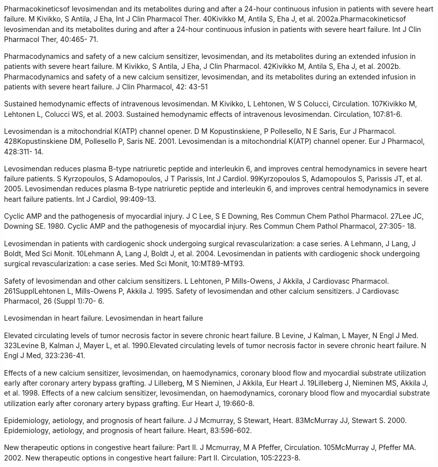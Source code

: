 Pharmacokineticsof levosimendan and its metabolites during and after a 24-hour continuous infusion in patients with severe heart failure. M Kivikko, S Antila, J Eha, Int J Clin Pharmacol Ther. 40Kivikko M, Antila S, Eha J, et al. 2002a.Pharmacokineticsof levosimendan and its metabolites during and after a 24-hour continuous infusion in patients with severe heart failure. Int J Clin Pharmacol Ther, 40:465- 71.

Pharmacodynamics and safety of a new calcium sensitizer, levosimendan, and its metabolites during an extended infusion in patients with severe heart failure. M Kivikko, S Antila, J Eha, J Clin Pharmacol. 42Kivikko M, Antila S, Eha J, et al. 2002b. Pharmacodynamics and safety of a new calcium sensitizer, levosimendan, and its metabolites during an extended infusion in patients with severe heart failure. J Clin Pharmacol, 42: 43-51

Sustained hemodynamic effects of intravenous levosimendan. M Kivikko, L Lehtonen, W S Colucci, Circulation. 107Kivikko M, Lehtonen L, Colucci WS, et al. 2003. Sustained hemodynamic effects of intravenous levosimendan. Circulation, 107:81-6.

Levosimendan is a mitochondrial K(ATP) channel opener. D M Kopustinskiene, P Pollesello, N E Saris, Eur J Pharmacol. 428Kopustinskiene DM, Pollesello P, Saris NE. 2001. Levosimendan is a mitochondrial K(ATP) channel opener. Eur J Pharmacol, 428:311- 14.

Levosimendan reduces plasma B-type natriuretic peptide and interleukin 6, and improves central hemodynamics in severe heart failure patients. S Kyrzopoulos, S Adamopoulos, J T Parissis, Int J Cardiol. 99Kyrzopoulos S, Adamopoulos S, Parissis JT, et al. 2005. Levosimendan reduces plasma B-type natriuretic peptide and interleukin 6, and improves central hemodynamics in severe heart failure patients. Int J Cardiol, 99:409-13.

Cyclic AMP and the pathogenesis of myocardial injury. J C Lee, S E Downing, Res Commun Chem Pathol Pharmacol. 27Lee JC, Downing SE. 1980. Cyclic AMP and the pathogenesis of myocardial injury. Res Commun Chem Pathol Pharmacol, 27:305- 18.

Levosimendan in patients with cardiogenic shock undergoing surgical revascularization: a case series. A Lehmann, J Lang, J Boldt, Med Sci Monit. 10Lehmann A, Lang J, Boldt J, et al. 2004. Levosimendan in patients with cardiogenic shock undergoing surgical revascularization: a case series. Med Sci Monit, 10:MT89-MT93.

Safety of levosimendan and other calcium sensitizers. L Lehtonen, P Mills-Owens, J Akkila, J Cardiovasc Pharmacol. 261SupplLehtonen L, Mills-Owens P, Akkila J. 1995. Safety of levosimendan and other calcium sensitizers. J Cardiovasc Pharmacol, 26 (Suppl 1):70- 6.

Levosimendan in heart failure. Levosimendan in heart failure

Elevated circulating levels of tumor necrosis factor in severe chronic heart failure. B Levine, J Kalman, L Mayer, N Engl J Med. 323Levine B, Kalman J, Mayer L, et al. 1990.Elevated circulating levels of tumor necrosis factor in severe chronic heart failure. N Engl J Med, 323:236-41.

Effects of a new calcium sensitizer, levosimendan, on haemodynamics, coronary blood flow and myocardial substrate utilization early after coronary artery bypass grafting. J Lilleberg, M S Nieminen, J Akkila, Eur Heart J. 19Lilleberg J, Nieminen MS, Akkila J, et al. 1998. Effects of a new calcium sensitizer, levosimendan, on haemodynamics, coronary blood flow and myocardial substrate utilization early after coronary artery bypass grafting. Eur Heart J, 19:660-8.

Epidemiology, aetiology, and prognosis of heart failure. J J Mcmurray, S Stewart, Heart. 83McMurray JJ, Stewart S. 2000. Epidemiology, aetiology, and prognosis of heart failure. Heart, 83:596-602.

New therapeutic options in congestive heart failure: Part II. J Mcmurray, M A Pfeffer, Circulation. 105McMurray J, Pfeffer MA. 2002. New therapeutic options in congestive heart failure: Part II. Circulation, 105:2223-8.
